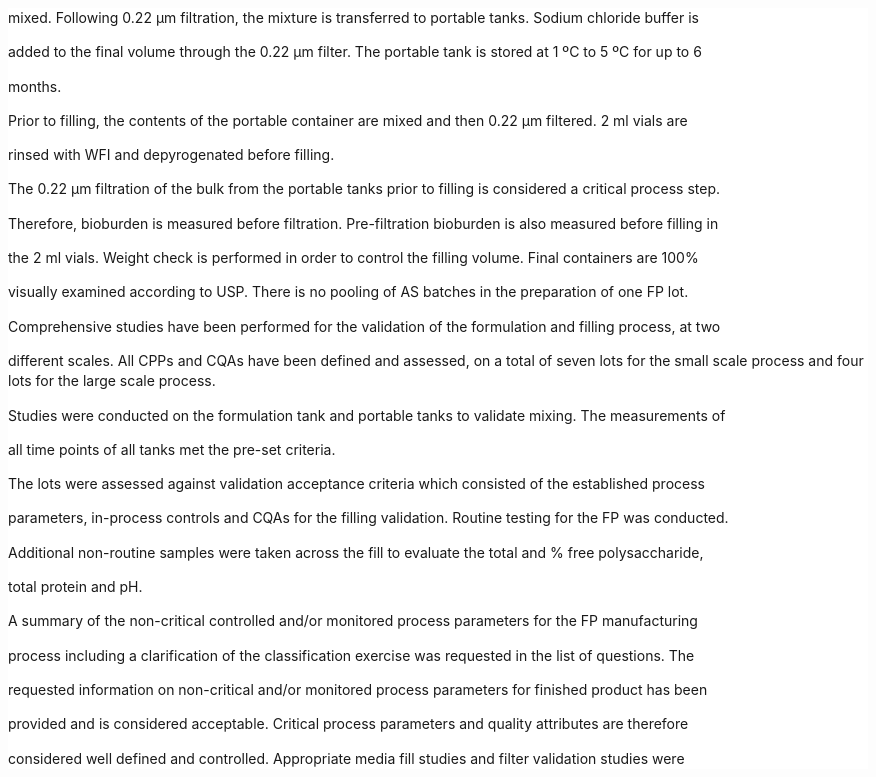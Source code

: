 mixed. Following 0.22 µm filtration, the mixture is transferred to portable tanks. Sodium chloride buffer is

added to the final volume through the 0.22 µm filter. The portable tank is stored at 1 ºC to 5 ºC for up to 6

months.

Prior to filling, the contents of the portable container are mixed and then 0.22 µm filtered. 2 ml vials are

rinsed with WFI and depyrogenated before filling.

The 0.22 µm filtration of the bulk from the portable tanks prior to filling is considered a critical process step.

Therefore, bioburden is measured before filtration. Pre-filtration bioburden is also measured before filling in

the 2 ml vials. Weight check is performed in order to control the filling volume. Final containers are 100%

visually examined according to USP. There is no pooling of AS batches in the preparation of one FP lot.

Comprehensive studies have been performed for the validation of the formulation and filling process, at two

different scales. All CPPs and CQAs have been defined and assessed, on a total of seven lots for the small
scale process and four lots for the large scale process.

Studies were conducted on the formulation tank and portable tanks to validate mixing. The measurements of

all time points of all tanks met the pre-set criteria.

The lots were assessed against validation acceptance criteria which consisted of the established process

parameters, in-process controls and CQAs for the filling validation. Routine testing for the FP was conducted.

Additional non-routine samples were taken across the fill to evaluate the total and % free polysaccharide,

total protein and pH.

A summary of the non-critical controlled and/or monitored process parameters for the FP manufacturing

process including a clarification of the classification exercise was requested in the list of questions. The

requested information on non-critical and/or monitored process parameters for finished product has been

provided and is considered acceptable. Critical process parameters and quality attributes are therefore

considered well defined and controlled. Appropriate media fill studies and filter validation studies were
